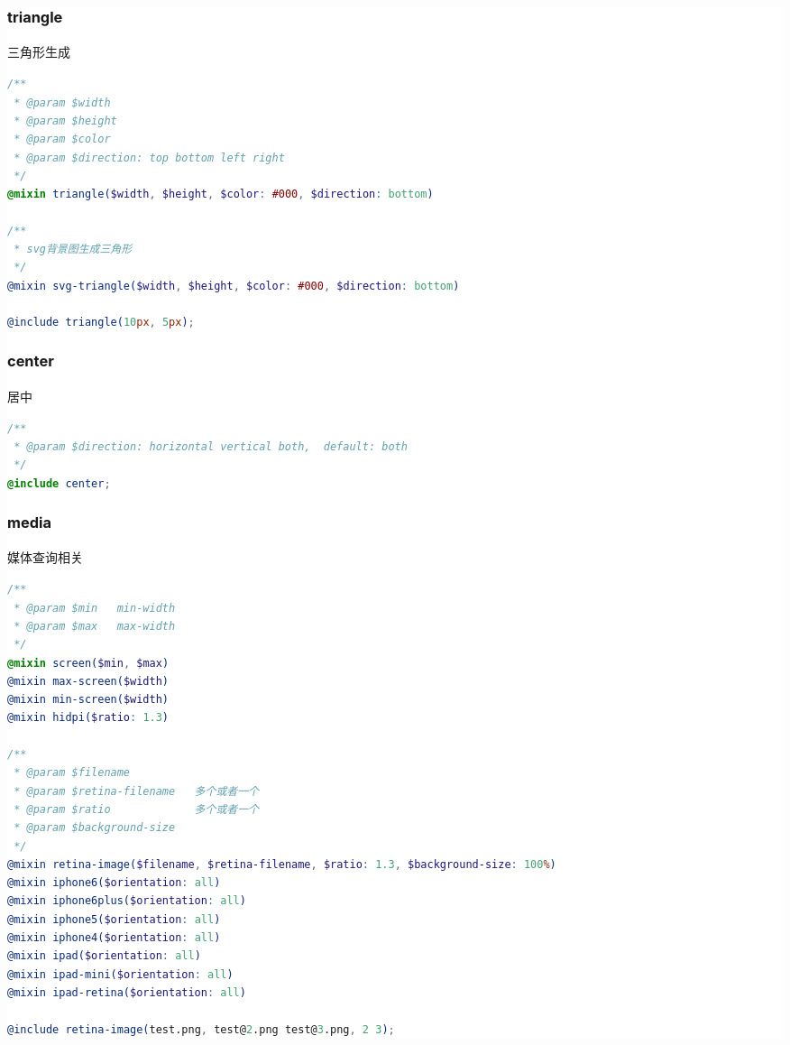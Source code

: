 ### triangle

三角形生成

```scss
/**
 * @param $width
 * @param $height
 * @param $color
 * @param $direction: top bottom left right
 */
@mixin triangle($width, $height, $color: #000, $direction: bottom)

/**
 * svg背景图生成三角形
 */
@mixin svg-triangle($width, $height, $color: #000, $direction: bottom)

@include triangle(10px, 5px);
```

### center

居中

```scss
/**
 * @param $direction: horizontal vertical both,  default: both
 */
@include center;
```

### media

媒体查询相关

```scss
/**
 * @param $min   min-width
 * @param $max   max-width
 */
@mixin screen($min, $max)
@mixin max-screen($width)
@mixin min-screen($width)
@mixin hidpi($ratio: 1.3)

/**
 * @param $filename
 * @param $retina-filename   多个或者一个
 * @param $ratio             多个或者一个
 * @param $background-size
 */
@mixin retina-image($filename, $retina-filename, $ratio: 1.3, $background-size: 100%)
@mixin iphone6($orientation: all)
@mixin iphone6plus($orientation: all)
@mixin iphone5($orientation: all)
@mixin iphone4($orientation: all)
@mixin ipad($orientation: all)
@mixin ipad-mini($orientation: all)
@mixin ipad-retina($orientation: all)

@include retina-image(test.png, test@2.png test@3.png, 2 3);
```
